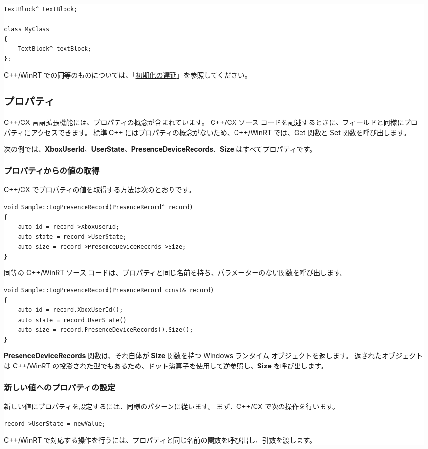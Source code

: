 ```cppcx
TextBlock^ textBlock;

class MyClass
{
    TextBlock^ textBlock;
};
```

C++/WinRT での同等のものについては、「[初期化の遅延](consume-apis.md#delayed-initialization)」を参照してください。

## <a name="properties"></a>プロパティ

C++/CX 言語拡張機能には、プロパティの概念が含まれています。 C++/CX ソース コードを記述するときに、フィールドと同様にプロパティにアクセスできます。 標準 C++ にはプロパティの概念がないため、C++/WinRT では、Get 関数と Set 関数を呼び出します。

次の例では、**XboxUserId**、**UserState**、**PresenceDeviceRecords**、**Size** はすべてプロパティです。

### <a name="retrieving-a-value-from-a-property"></a>プロパティからの値の取得

C++/CX でプロパティの値を取得する方法は次のとおりです。

```cppcx
void Sample::LogPresenceRecord(PresenceRecord^ record)
{
    auto id = record->XboxUserId;
    auto state = record->UserState;
    auto size = record->PresenceDeviceRecords->Size;
}
```

同等の C++/WinRT ソース コードは、プロパティと同じ名前を持ち、パラメーターのない関数を呼び出します。

```cppwinrt
void Sample::LogPresenceRecord(PresenceRecord const& record)
{
    auto id = record.XboxUserId();
    auto state = record.UserState();
    auto size = record.PresenceDeviceRecords().Size();
}
```

**PresenceDeviceRecords** 関数は、それ自体が **Size** 関数を持つ Windows ランタイム オブジェクトを返します。 返されたオブジェクトは C++/WinRT の投影された型でもあるため、ドット演算子を使用して逆参照し、**Size** を呼び出します。

### <a name="setting-a-property-to-a-new-value"></a>新しい値へのプロパティの設定

新しい値にプロパティを設定するには、同様のパターンに従います。 まず、C++/CX で次の操作を行います。

```cppcx
record->UserState = newValue;
```

C++/WinRT で対応する操作を行うには、プロパティと同じ名前の関数を呼び出し、引数を渡します。
